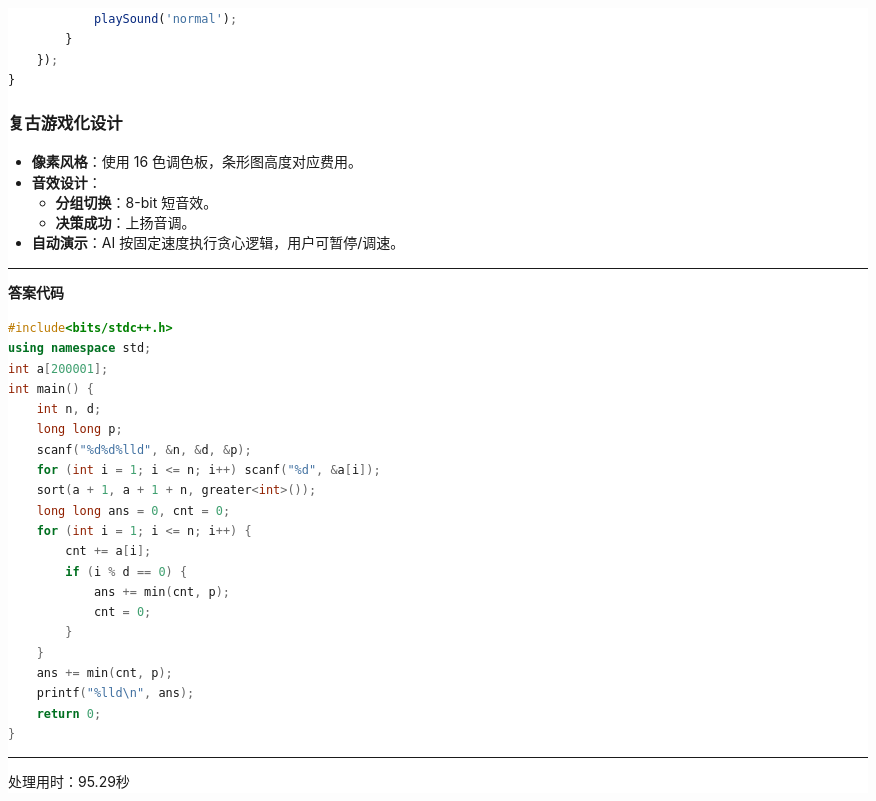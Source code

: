 ```javascript
            playSound('normal');
        }
    });
}
```

### **复古游戏化设计**  
- **像素风格**：使用 16 色调色板，条形图高度对应费用。  
- **音效设计**：  
  - **分组切换**：8-bit 短音效。  
  - **决策成功**：上扬音调。  
- **自动演示**：AI 按固定速度执行贪心逻辑，用户可暂停/调速。  

---

**答案代码**  
```cpp
#include<bits/stdc++.h>
using namespace std;
int a[200001];
int main() {
    int n, d;
    long long p;
    scanf("%d%d%lld", &n, &d, &p);
    for (int i = 1; i <= n; i++) scanf("%d", &a[i]);
    sort(a + 1, a + 1 + n, greater<int>());
    long long ans = 0, cnt = 0;
    for (int i = 1; i <= n; i++) {
        cnt += a[i];
        if (i % d == 0) {
            ans += min(cnt, p);
            cnt = 0;
        }
    }
    ans += min(cnt, p);
    printf("%lld\n", ans);
    return 0;
}
```

---
处理用时：95.29秒